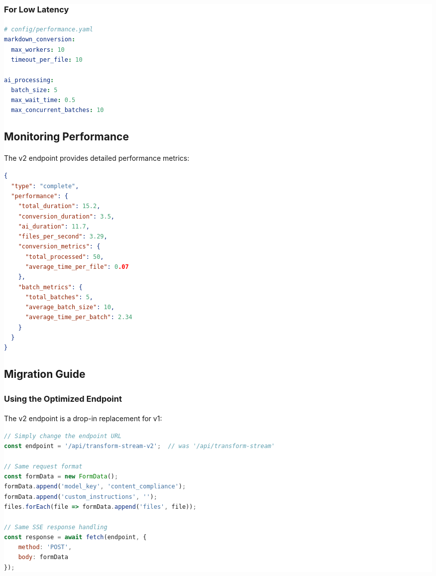 ### For Low Latency
```yaml
# config/performance.yaml
markdown_conversion:
  max_workers: 10
  timeout_per_file: 10
  
ai_processing:
  batch_size: 5
  max_wait_time: 0.5
  max_concurrent_batches: 10
```

## Monitoring Performance

The v2 endpoint provides detailed performance metrics:

```json
{
  "type": "complete",
  "performance": {
    "total_duration": 15.2,
    "conversion_duration": 3.5,
    "ai_duration": 11.7,
    "files_per_second": 3.29,
    "conversion_metrics": {
      "total_processed": 50,
      "average_time_per_file": 0.07
    },
    "batch_metrics": {
      "total_batches": 5,
      "average_batch_size": 10,
      "average_time_per_batch": 2.34
    }
  }
}
```

## Migration Guide

### Using the Optimized Endpoint

The v2 endpoint is a drop-in replacement for v1:

```javascript
// Simply change the endpoint URL
const endpoint = '/api/transform-stream-v2';  // was '/api/transform-stream'

// Same request format
const formData = new FormData();
formData.append('model_key', 'content_compliance');
formData.append('custom_instructions', '');
files.forEach(file => formData.append('files', file));

// Same SSE response handling
const response = await fetch(endpoint, {
    method: 'POST',
    body: formData
});
```
